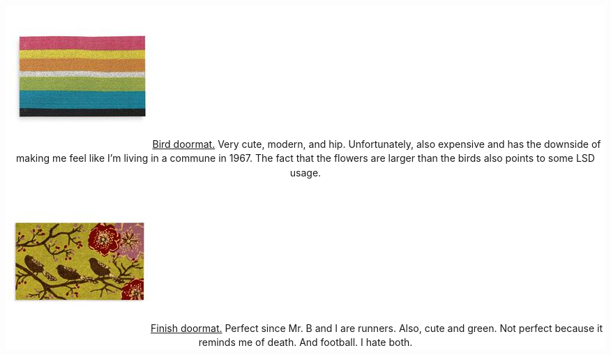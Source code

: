 <p style="text-align: center;">
  <a href="https://raw.githubusercontent.com/vkblog/vkblog.github.io/master/public/img/2011/04/rainbowmat.jpg"><img class="size-full wp-image-4866  aligncenter" title="rainbowmat" src="https://raw.githubusercontent.com/vkblog/vkblog.github.io/master/public/img/2011/04/rainbowmat.jpg" alt="" width="204" height="204" /></a><a href="http://www.chiasso.com/store/item.aspx?DepartmentId=52&ItemId=54989">Bird doormat.</a> Very cute, modern, and hip. Unfortunately, also expensive and has the downside of making me feel like I&#8217;m living in a commune in 1967. The fact that the flowers are larger than the birds also points to some LSD usage.
</p>

<p style="text-align: center;">
  <a href="https://raw.githubusercontent.com/vkblog/vkblog.github.io/master/public/img/2011/04/bird.jpg"><img class="size-full wp-image-4867  aligncenter" title="bird" src="https://raw.githubusercontent.com/vkblog/vkblog.github.io/master/public/img/2011/04/bird.jpg" alt="" width="204" height="204" /></a><a href="http://www.uncommongoods.com/product/finish-line-doormat">Finish doormat.</a> Perfect since Mr. B and I are runners. Also, cute and green. Not perfect because it reminds me of death. And football. I hate both.
</p>

<p style="text-align: left;">
